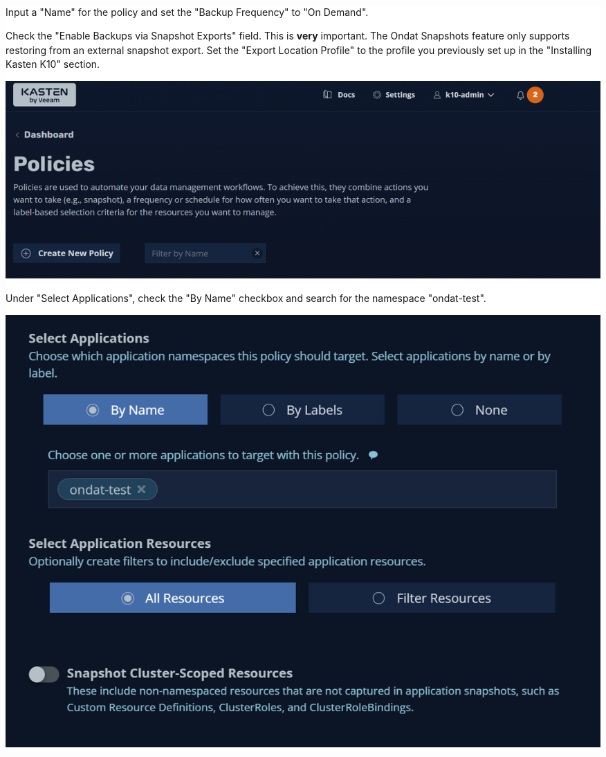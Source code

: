 Input a "Name" for the policy and set the "Backup Frequency" to "On Demand".

Check the "Enable Backups via Snapshot Exports" field. This is __very__ important.
The Ondat Snapshots feature only supports restoring from an external snapshot export.
Set the "Export Location Profile" to the profile you previously set up in the
"Installing Kasten K10" section.

![EditPolicy1](/images/docs/operations/backups/image2.png)

Under "Select Applications", check the "By Name" checkbox and search for the
namespace "ondat-test".

![EditPolicy2](/images/docs/operations/backups/image3.png)
